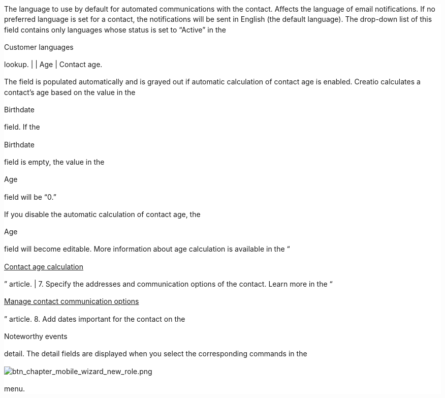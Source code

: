  The language to use by default for automated communications with the contact. Affects the language of email notifications. If no preferred language is set for a contact, the notifications will be sent in English (the default language). The drop-down list of this field contains only languages whose status is set to “Active” in the
 
 Customer languages
 
 lookup.
  |
| 
 Age
  | 
 Contact age.
 
 The field is populated automatically and is grayed out if automatic calculation of contact age is enabled. Creatio calculates a contact’s age based on the value in the
 
 Birthdate
 
 field. If the
 
 Birthdate
 
 field is empty, the value in the
 
 Age
 
 field will be “0.”
 
 If you disable the automatic calculation of contact age, the
 
 Age
 
 field will become editable. More information about age calculation is available in the “
 
[Contact age calculation](https://academy.creatio.com/documents?ver=7&id=2046) 

 ” article.
  |
7. Specify the addresses and communication options of the contact. Learn more in the “
 
[Manage contact communication options](https://academy.creatio.com/documents?ver=7&id=1309) 

 ” article.
8. Add dates important for the contact on the
 
 Noteworthy events
 
 detail. The detail fields are displayed when you select the corresponding commands in the
 

![btn_chapter_mobile_wizard_new_role.png](/docs/sites/default/files/documentation/user/ru/accounts_contacts/BPMonlineHelp/accounts_and_contacts_add_contact/btn_chapter_mobile_wizard_new_role.png)


 menu.
 


